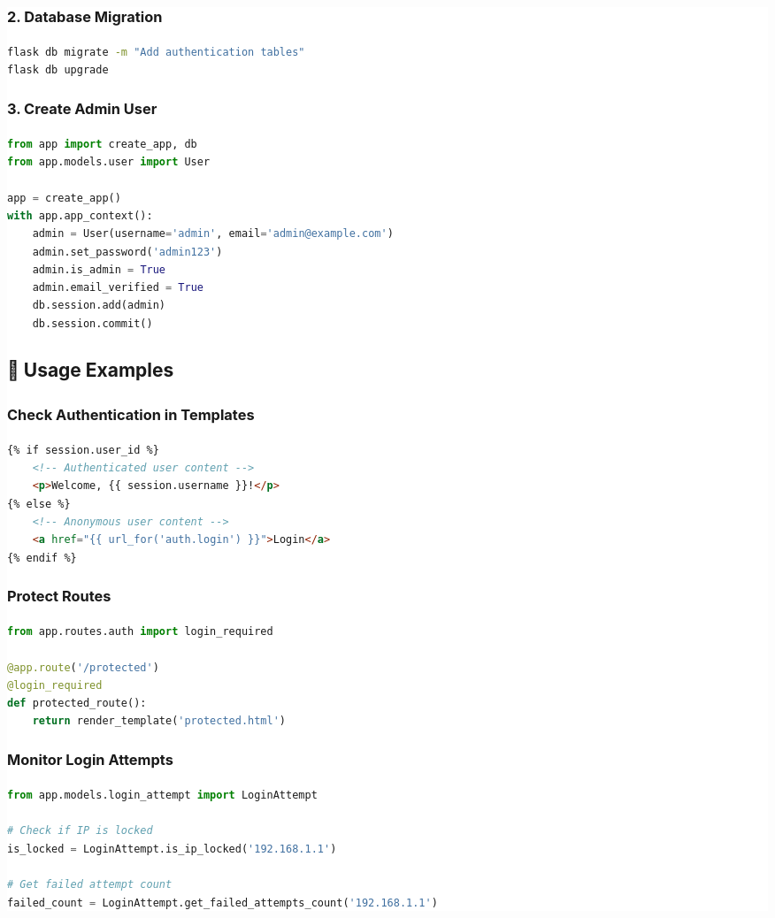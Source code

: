 ### 2. Database Migration
```bash
flask db migrate -m "Add authentication tables"
flask db upgrade
```

### 3. Create Admin User
```python
from app import create_app, db
from app.models.user import User

app = create_app()
with app.app_context():
    admin = User(username='admin', email='admin@example.com')
    admin.set_password('admin123')
    admin.is_admin = True
    admin.email_verified = True
    db.session.add(admin)
    db.session.commit()
```

## 🔧 Usage Examples

### Check Authentication in Templates
```html
{% if session.user_id %}
    <!-- Authenticated user content -->
    <p>Welcome, {{ session.username }}!</p>
{% else %}
    <!-- Anonymous user content -->
    <a href="{{ url_for('auth.login') }}">Login</a>
{% endif %}
```

### Protect Routes
```python
from app.routes.auth import login_required

@app.route('/protected')
@login_required
def protected_route():
    return render_template('protected.html')
```

### Monitor Login Attempts
```python
from app.models.login_attempt import LoginAttempt

# Check if IP is locked
is_locked = LoginAttempt.is_ip_locked('192.168.1.1')

# Get failed attempt count
failed_count = LoginAttempt.get_failed_attempts_count('192.168.1.1')
```
